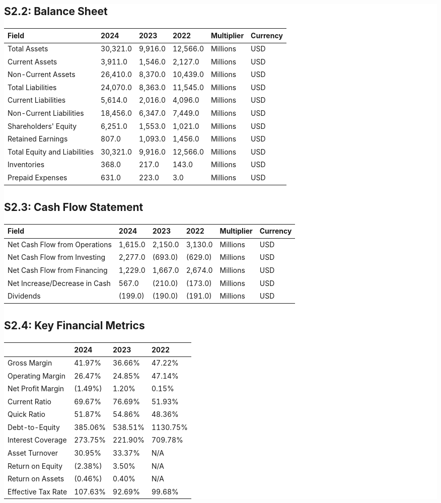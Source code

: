 
## S2.2: Balance Sheet

| Field | 2024 | 2023 | 2022 | Multiplier | Currency |
| :---- | :---- | :---- | :---- | :---- | :---- |
| Total Assets | 30,321.0 | 9,916.0 | 12,566.0 | Millions | USD |
| Current Assets | 3,911.0 | 1,546.0 | 2,127.0 | Millions | USD |
| Non-Current Assets | 26,410.0 | 8,370.0 | 10,439.0 | Millions | USD |
| Total Liabilities | 24,070.0 | 8,363.0 | 11,545.0 | Millions | USD |
| Current Liabilities | 5,614.0 | 2,016.0 | 4,096.0 | Millions | USD |
| Non-Current Liabilities | 18,456.0 | 6,347.0 | 7,449.0 | Millions | USD |
| Shareholders' Equity | 6,251.0 | 1,553.0 | 1,021.0 | Millions | USD |
| Retained Earnings | 807.0 | 1,093.0 | 1,456.0 | Millions | USD |
| Total Equity and Liabilities | 30,321.0 | 9,916.0 | 12,566.0 | Millions | USD |
| Inventories | 368.0 | 217.0 | 143.0 | Millions | USD |
| Prepaid Expenses | 631.0 | 223.0 | 3.0 | Millions | USD |


## S2.3: Cash Flow Statement

| Field | 2024 | 2023 | 2022 | Multiplier | Currency |
| :---- | :---- | :---- | :---- | :---- | :---- |
| Net Cash Flow from Operations | 1,615.0 | 2,150.0 | 3,130.0 | Millions | USD |
| Net Cash Flow from Investing | 2,277.0 | (693.0) | (629.0) | Millions | USD |
| Net Cash Flow from Financing | 1,229.0 | 1,667.0 | 2,674.0 | Millions | USD |
| Net Increase/Decrease in Cash | 567.0 | (210.0) | (173.0) | Millions | USD |
| Dividends | (199.0) | (190.0) | (191.0) | Millions | USD |


## S2.4: Key Financial Metrics

|       | 2024 | 2023 | 2022 |
| :---- | :---- | :---- | :---- |
| Gross Margin | 41.97% | 36.66% | 47.22% |
| Operating Margin | 26.47% | 24.85% | 47.14% |
| Net Profit Margin | (1.49%) | 1.20% | 0.15% |
| Current Ratio | 69.67% | 76.69% | 51.93% |
| Quick Ratio | 51.87% | 54.86% | 48.36% |
| Debt-to-Equity | 385.06% | 538.51% | 1130.75% |
| Interest Coverage | 273.75% | 221.90% | 709.78% |
| Asset Turnover | 30.95% | 33.37% | N/A |
| Return on Equity | (2.38%) | 3.50% | N/A |
| Return on Assets | (0.46%) | 0.40% | N/A |
| Effective Tax Rate | 107.63% | 92.69% | 99.68% | 